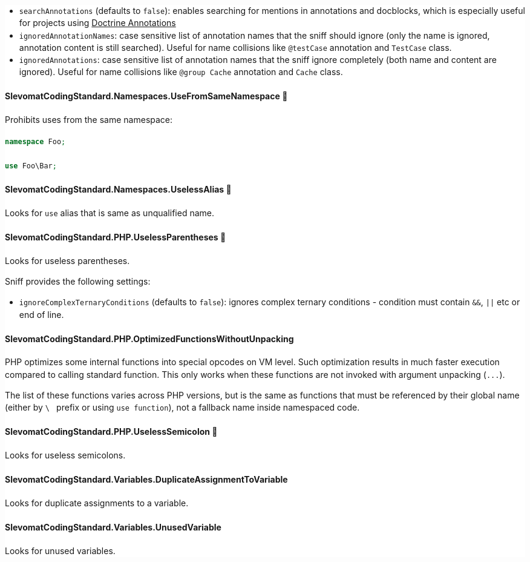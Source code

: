 * `searchAnnotations` (defaults to `false`): enables searching for mentions in annotations and docblocks, which is especially useful for projects using [Doctrine Annotations](https://github.com/doctrine/annotations)
* `ignoredAnnotationNames`: case sensitive list of annotation names that the sniff should ignore (only the name is ignored, annotation content is still searched). Useful for name collisions like `@testCase` annotation and `TestCase` class.
* `ignoredAnnotations`: case sensitive list of annotation names that the sniff ignore completely (both name and content are ignored). Useful for name collisions like `@group Cache` annotation and `Cache` class.

#### SlevomatCodingStandard.Namespaces.UseFromSameNamespace 🔧

Prohibits uses from the same namespace:

```php
namespace Foo;

use Foo\Bar;
```

#### SlevomatCodingStandard.Namespaces.UselessAlias 🔧

Looks for `use` alias that is same as unqualified name.

#### SlevomatCodingStandard.PHP.UselessParentheses 🔧

Looks for useless parentheses.

Sniff provides the following settings:

* `ignoreComplexTernaryConditions` (defaults to `false`): ignores complex ternary conditions - condition must contain `&&`, `||` etc or end of line.

#### SlevomatCodingStandard.PHP.OptimizedFunctionsWithoutUnpacking

PHP optimizes some internal functions into special opcodes on VM level. Such optimization results in much faster execution compared to calling standard function. This only works when these functions are not invoked with argument unpacking (`...`).

The list of these functions varies across PHP versions, but is the same as functions that must be referenced by their global name (either by `\ ` prefix or using `use function`), not a fallback name inside namespaced code.

#### SlevomatCodingStandard.PHP.UselessSemicolon 🔧

Looks for useless semicolons.

#### SlevomatCodingStandard.Variables.DuplicateAssignmentToVariable

Looks for duplicate assignments to a variable.

#### SlevomatCodingStandard.Variables.UnusedVariable

Looks for unused variables.
